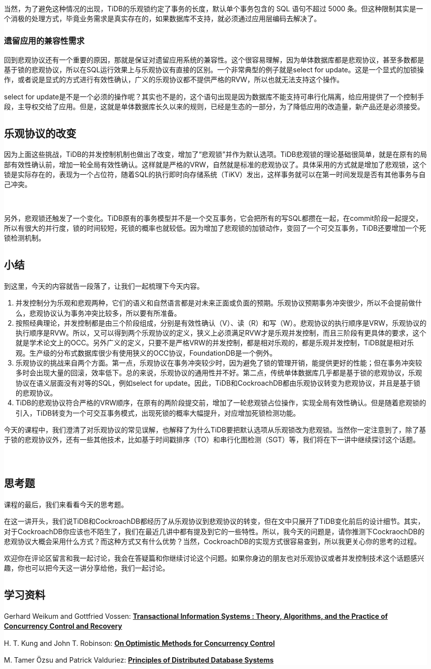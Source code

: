 当然，为了避免这种情况的出现，TiDB的乐观锁约定了事务的长度，默认单个事务包含的 SQL 语句不超过 5000 条。但这种限制其实是一个消极的处理方式，毕竟业务需求是真实存在的，如果数据库不支持，就必须通过应用层编码去解决了。

### 遗留应用的兼容性需求

回到悲观协议还有一个重要的原因，那就是保证对遗留应用系统的兼容性。这个很容易理解，因为单体数据库都是悲观协议，甚至多数都是基于锁的悲观协议，所以在SQL运行效果上与乐观协议有直接的区别。一个非常典型的例子就是select for update。这是一个显式的加锁操作，或者说是显式的方式进行有效性确认，广义的乐观协议都不提供严格的RVW，所以也就无法支持这个操作。

select for update是不是一个必须的操作呢？其实也不是的，这个语句出现是因为数据库不能支持可串行化隔离，给应用提供了一个控制手段，主导权交给了应用。但是，这就是单体数据库长久以来的规则，已经是生态的一部分，为了降低应用的改造量，新产品还是必须接受。

## 乐观协议的改变

因为上面这些挑战，TiDB的并发控制机制也做出了改变，增加了“悲观锁”并作为默认选项。TiDB悲观锁的理论基础很简单，就是在原有的局部有效性确认前，增加一轮全局有效性确认。这样就是严格的VRW，自然就是标准的悲观协议了。具体采用的方式就是增加了悲观锁，这个锁是实际存在的，表现为一个占位符，随着SQL的执行即时向存储系统（TiKV）发出，这样事务就可以在第一时间发现是否有其他事务与自己冲突。

<img src="https://static001.geekbang.org/resource/image/81/3c/8105877712a140096aac9cc1d122a43c.jpg" alt="">

另外，悲观锁还触发了一个变化。TiDB原有的事务模型并不是一个交互事务，它会把所有的写SQL都攒在一起，在commit阶段一起提交，所以有很大的并行度，锁的时间较短，死锁的概率也就较低。因为增加了悲观锁的加锁动作，变回了一个可交互事务，TiDB还要增加一个死锁检测机制。

## 小结

到这里，今天的内容就告一段落了，让我们一起梳理下今天内容。

1. 并发控制分为乐观和悲观两种，它们的语义和自然语言都是对未来正面或负面的预期。乐观协议预期事务冲突很少，所以不会提前做什么，悲观协议认为事务冲突比较多，所以要有所准备。
1. 按照经典理论，并发控制都是由三个阶段组成，分别是有效性确认（V）、读（R）和写（W）。悲观协议的执行顺序是VRW，乐观协议的执行顺序是RVW。所以，又可以得到两个乐观协议的定义，狭义上必须满足RVW才是乐观并发控制，而且三阶段有更具体的要求，这个就是学术论文上的OCC。另外广义的定义，只要不是严格VRW的并发控制，都是相对乐观的，都是乐观并发控制，TiDB就是相对乐观。生产级的分布式数据库很少有使用狭义的OCC协议，FoundationDB是一个例外。
1. 乐观协议的挑战来自两个方面。第一点，乐观协议在事务冲突较少时，因为避免了锁的管理开销，能提供更好的性能；但在事务冲突较多时会出现大量的回滚，效率低下。总的来说，乐观协议的通用性并不好。第二点，传统单体数据库几乎都是基于锁的悲观协议，乐观协议在语义层面没有对等的SQL，例如select for update。因此，TiDB和CockroachDB都由乐观协议转变为悲观协议，并且是基于锁的悲观协议。
1. TiDB的悲观协议符合严格的VRW顺序，在原有的两阶段提交前，增加了一轮悲观锁占位操作，实现全局有效性确认。但是随着悲观锁的引入，TiDB转变为一个可交互事务模式，出现死锁的概率大幅提升，对应增加死锁检测功能。

今天的课程中，我们澄清了对乐观协议的常见误解，也解释了为什么TiDB要把默认选项从乐观锁改为悲观锁。当然你一定注意到了，除了基于锁的悲观协议外，还有一些其他技术，比如基于时间戳排序（TO）和串行化图检测（SGT）等，我们将在下一讲中继续探讨这个话题。

<img src="https://static001.geekbang.org/resource/image/79/39/7950a13569109c0cb811868d5a5b5739.jpg" alt="">

## 思考题

课程的最后，我们来看看今天的思考题。

在这一讲开头，我们说TiDB和CockroachDB都经历了从乐观协议到悲观协议的转变，但在文中只展开了TiDB变化前后的设计细节。其实，对于CockroachDB你应该也不陌生了，我们在最近几讲中都有提及到它的一些特性。所以，我今天的问题是，请你推测下CockraochDB的悲观协议大概会采用什么方式？而这种方式又有什么优势？当然，CockroachDB的实现方式很容易查到，所以我更关心你的思考的过程。

欢迎你在评论区留言和我一起讨论，我会在答疑篇和你继续讨论这个问题。如果你身边的朋友也对乐观协议或者并发控制技术这个话题感兴趣，你也可以把今天这一讲分享给他，我们一起讨论。

## 学习资料

Gerhard Weikum and Gottfried Vossen: [**Transactional Information Systems : Theory, Algorithms, and the Practice of Concurrency Control and Recovery**](http://www.gbv.de/dms/weimar/toc/647210940_toc.pdf)

H. T. Kung and John T. Robinson: [**On Optimistic Methods for Concurrency Control**](https://www.cs.du.edu/~leut/4423/papers/kung.pdf)

M. Tamer Özsu and Patrick Valduriez: [**Principles of Distributed Database Systems**](https://link.springer.com/content/pdf/bfm%3A978-1-4419-8834-8%2F1.pdf)
